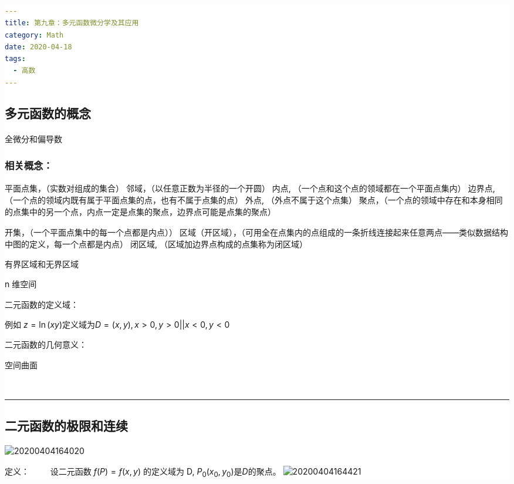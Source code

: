 ```yaml
---
title: 第九章：多元函数微分学及其应用
category: Math
date: 2020-04-18
tags:
  - 高数
---
```


> 



## 多元函数的概念

全微分和偏导数

### 相关概念：

平面点集，（实数对组成的集合）
邻域，（以任意正数为半径的一个开圆）
内点, （一个点和这个点的领域都在一个平面点集内）
边界点, （一个点的领域内既有属于平面点集的点，也有不属于点集的点）
外点, （外点不属于这个点集）
聚点，（一个点的领域中存在和本身相同的点集中的另一个点，内点一定是点集的聚点，边界点可能是点集的聚点）

开集，（一个平面点集中的每一个点都是内点））
区域（开区域），（可用全在点集内的点组成的一条折线连接起来任意两点——类似数据结构中图的定义，每一个点都是内点）
闭区域, （区域加边界点构成的点集称为闭区域）

有界区域和无界区域

n 维空间

二元函数的定义域：

例如 $z=\ln (xy)$定义域为$D=(x,y),x>0,y>0||x<0, y<0$

二元函数的几何意义：

空间曲面

$$
\qquad
$$
***
## 二元函数的极限和连续

![20200404164020](https://raw.githubusercontent.com/fengwei2002/Pictures_02/master/img/20200404164020.png)

定义：
$\qquad$设二元函数 $f(P)=f(x,y)$ 的定义域为 D, $P_0(x_0,y_0)$是$D$的聚点。
![20200404164421](https://raw.githubusercontent.com/fengwei2002/Pictures_02/master/img/20200404164421.png)
